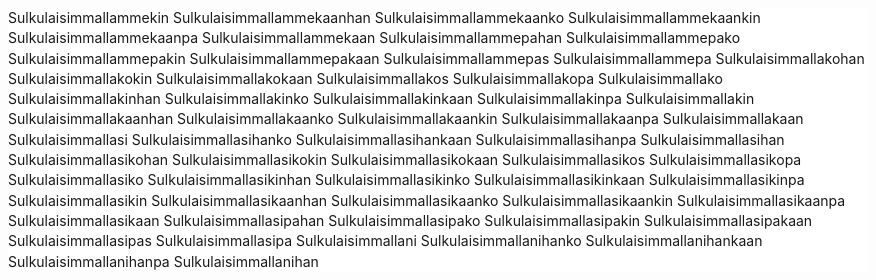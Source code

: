 Sulkulaisimmallammekin
Sulkulaisimmallammekaanhan
Sulkulaisimmallammekaanko
Sulkulaisimmallammekaankin
Sulkulaisimmallammekaanpa
Sulkulaisimmallammekaan
Sulkulaisimmallammepahan
Sulkulaisimmallammepako
Sulkulaisimmallammepakin
Sulkulaisimmallammepakaan
Sulkulaisimmallammepas
Sulkulaisimmallammepa
Sulkulaisimmallakohan
Sulkulaisimmallakokin
Sulkulaisimmallakokaan
Sulkulaisimmallakos
Sulkulaisimmallakopa
Sulkulaisimmallako
Sulkulaisimmallakinhan
Sulkulaisimmallakinko
Sulkulaisimmallakinkaan
Sulkulaisimmallakinpa
Sulkulaisimmallakin
Sulkulaisimmallakaanhan
Sulkulaisimmallakaanko
Sulkulaisimmallakaankin
Sulkulaisimmallakaanpa
Sulkulaisimmallakaan
Sulkulaisimmallasi
Sulkulaisimmallasihanko
Sulkulaisimmallasihankaan
Sulkulaisimmallasihanpa
Sulkulaisimmallasihan
Sulkulaisimmallasikohan
Sulkulaisimmallasikokin
Sulkulaisimmallasikokaan
Sulkulaisimmallasikos
Sulkulaisimmallasikopa
Sulkulaisimmallasiko
Sulkulaisimmallasikinhan
Sulkulaisimmallasikinko
Sulkulaisimmallasikinkaan
Sulkulaisimmallasikinpa
Sulkulaisimmallasikin
Sulkulaisimmallasikaanhan
Sulkulaisimmallasikaanko
Sulkulaisimmallasikaankin
Sulkulaisimmallasikaanpa
Sulkulaisimmallasikaan
Sulkulaisimmallasipahan
Sulkulaisimmallasipako
Sulkulaisimmallasipakin
Sulkulaisimmallasipakaan
Sulkulaisimmallasipas
Sulkulaisimmallasipa
Sulkulaisimmallani
Sulkulaisimmallanihanko
Sulkulaisimmallanihankaan
Sulkulaisimmallanihanpa
Sulkulaisimmallanihan
